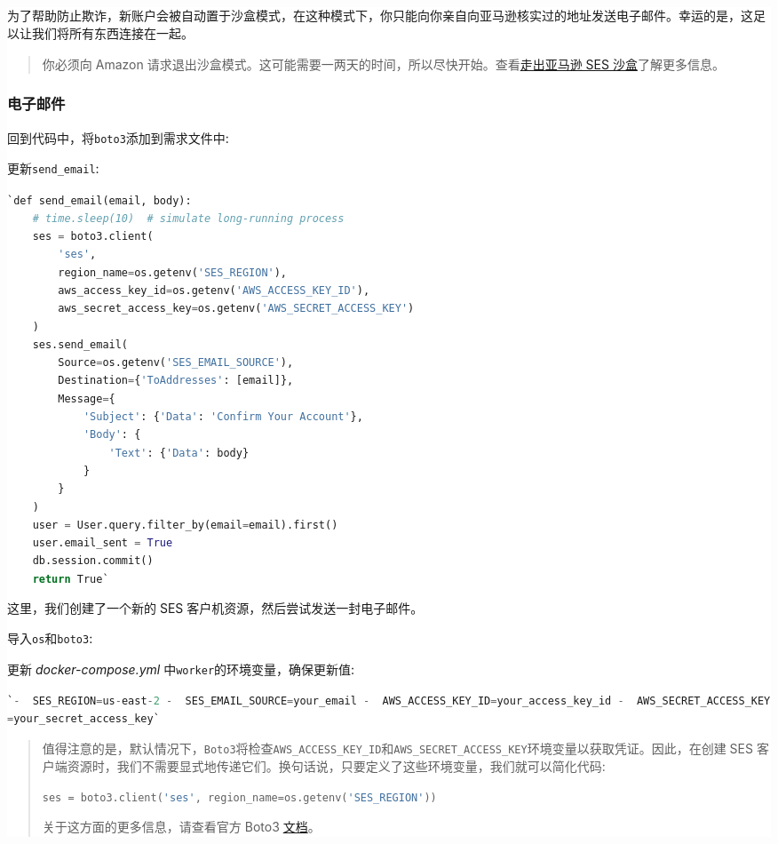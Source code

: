 为了帮助防止欺诈，新账户会被自动置于沙盒模式，在这种模式下，你只能向你亲自向亚马逊核实过的地址发送电子邮件。幸运的是，这足以让我们将所有东西连接在一起。

> 你必须向 Amazon 请求退出沙盒模式。这可能需要一两天的时间，所以尽快开始。查看[走出亚马逊 SES 沙盒](https://docs.aws.amazon.com/ses/latest/DeveloperGuide/request-production-access.html)了解更多信息。

### 电子邮件

回到代码中，将`boto3`添加到需求文件中:

更新`send_email`:

```py
`def send_email(email, body):
    # time.sleep(10)  # simulate long-running process
    ses = boto3.client(
        'ses',
        region_name=os.getenv('SES_REGION'),
        aws_access_key_id=os.getenv('AWS_ACCESS_KEY_ID'),
        aws_secret_access_key=os.getenv('AWS_SECRET_ACCESS_KEY')
    )
    ses.send_email(
        Source=os.getenv('SES_EMAIL_SOURCE'),
        Destination={'ToAddresses': [email]},
        Message={
            'Subject': {'Data': 'Confirm Your Account'},
            'Body': {
                'Text': {'Data': body}
            }
        }
    )
    user = User.query.filter_by(email=email).first()
    user.email_sent = True
    db.session.commit()
    return True` 
```

这里，我们创建了一个新的 SES 客户机资源，然后尝试发送一封电子邮件。

导入`os`和`boto3`:

更新 *docker-compose.yml* 中`worker`的环境变量，确保更新值:

```py
`-  SES_REGION=us-east-2 -  SES_EMAIL_SOURCE=your_email -  AWS_ACCESS_KEY_ID=your_access_key_id -  AWS_SECRET_ACCESS_KEY=your_secret_access_key` 
```

> 值得注意的是，默认情况下，`Boto3`将检查`AWS_ACCESS_KEY_ID`和`AWS_SECRET_ACCESS_KEY`环境变量以获取凭证。因此，在创建 SES 客户端资源时，我们不需要显式地传递它们。换句话说，只要定义了这些环境变量，我们就可以简化代码:
> 
> ```py
> ses = boto3.client('ses', region_name=os.getenv('SES_REGION')) 
> ```
> 
> 关于这方面的更多信息，请查看官方 Boto3 [文档](http://boto3.readthedocs.io/en/latest/guide/configuration.html)。
